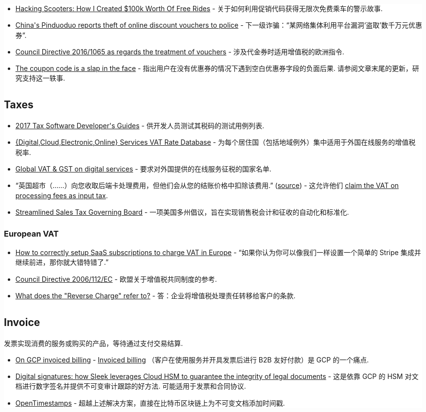 - [Hacking Scooters: How I Created $100k Worth Of Free Rides](https://webcache.googleusercontent.com/search?q=cache:7hrzYYk5-IwJ:https://fant.io/p/hacking-voi/) - 关于如何利用促销代码获得无限次免费乘车的警示故事.

- [China's Pinduoduo reports theft of online discount vouchers to police](https://www.reuters.com/article/us-pinduoduo-china/chinas-pinduoduo-reports-theft-of-online-discount-vouchers-to-police-idUSKCN1PE05J) - 下一级诈骗：“某网络集体利用平台漏洞‘盗取’数千万元优惠券”.

- [Council Directive 2016/1065 as regards the treatment of vouchers](https://eur-lex.europa.eu/legal-content/EN/TXT/HTML/?uri=CELEX:32016L1065) - 涉及代金券时适用增值税的欧洲指令.

- [The coupon code is a slap in the face](https://justinjackson.ca/the-coupon-code-is-a-slap-in-the-face)  - 指出用户在没有优惠券的情况下遇到空白优惠券字段的负面后果. 请参阅文章末尾的更新，研究支持这一轶事.

## Taxes

- [2017 Tax Software Developer's Guides](https://www.mass.gov/lists/2017-tax-software-developers-guides) - 供开发人员测试其税码的测试用例列表.

- [{Digital,Cloud,Electronic,Online} Services VAT Rate Database](https://github.com/kdeldycke/vat-rates) - 为每个居住国（包括地域例外）集中适用于外国在线服务的增值税税率.

- [Global VAT & GST on digital services](https://www.avalara.com/vatlive/en/global-vat-gst-on-e-services.html) - 要求对外国提供的在线服务征税的国家名单.

 - “英国超市（……）向您收取后端卡处理费用，但他们会从您的结账价格中扣除该费用.”  ([source](https://news.ycombinator.com/item?id=22047028)) - 这允许他们 [claim the VAT on processing fees as input tax](https://www.gov.uk/guidance/vat-guide-notice-700#section4).

- [Streamlined Sales Tax Governing Board](https://www.streamlinedsalestax.org/about-us/about-sstgb) - 一项美国多州倡议，旨在实现销售税会计和征收的自动化和标准化.

### European VAT

- [How to correctly setup SaaS subscriptions to charge VAT in Europe](https://medium.com/slight-pause/how-to-setup-saas-subscriptions-correctly-to-charge-vat-in-europe-d75d857b5d01) - “如果你认为你可以像我们一样设置一个简单的 Stripe 集成并继续前进，那你就大错特错了.”

- [Council Directive 2006/112/EC](https://eur-lex.europa.eu/legal-content/EN/TXT/HTML/?uri=OJ:L:2006:347:FULL) - 欧盟关于增值税共同制度的参考.

- [What does the "Reverse Charge" refer to?](https://news.ycombinator.com/item?id=8767388) - 答：企业将增值税处理责任转移给客户的条款.

## Invoice

发票实现消费的服务或购买的产品，等待通过支付交易结算.

- [On GCP invoiced billing](https://news.ycombinator.com/item?id=17517479) - [Invoiced billing](https://cloud.google.com/billing/docs/how-to/invoiced-billing) （客户在使用服务并开具发票后进行 B2B 友好付款）是 GCP 的一个痛点.

- [Digital signatures: how Sleek leverages Cloud HSM to guarantee the integrity of legal documents](https://medium.com/google-developers/digital-signatures-how-sleek-leverages-cloud-hsm-to-guarantee-the-integrity-of-legal-documents-a7bd3b82faf6)  - 这是依靠 GCP 的 HSM 对文档进行数字签名并提供不可变审计跟踪的好方法. 可能适用于发票和合同协议.

- [OpenTimestamps](https://opentimestamps.org) - 超越上述解决方案，直接在比特币区块链上为不可变文档添加时间戳.
